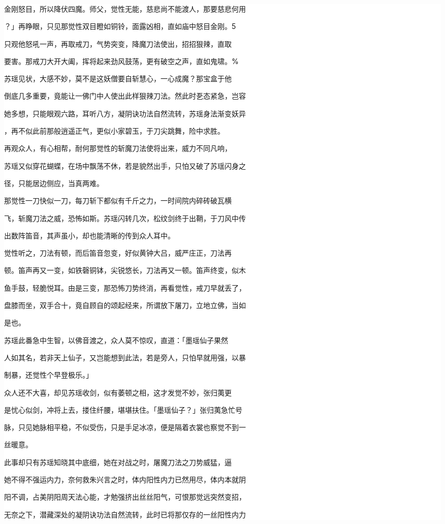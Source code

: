 金刚怒目，所以降伏四魔。师父，觉性无能，慈悲尚不能渡人，那要慈悲何用

？」再睁眼，只见那觉性双目瞪如铜铃，面露凶相，直如庙中怒目金刚。5

只观他怒吼一声，再取戒刀，气势突变，降魔刀法使出，招招狠辣，直取

要害。那戒刀大开大阖，挥将起来劲风鼓荡，更有破空之声，直如鬼啸。%

苏瑶见状，大感不妙，莫不是这妖僧要自斩慧心，一心成魔？那宝盒于他

倒底几多重要，竟能让一佛门中人使出此样狠辣刀法。然此时㐏态紧急，岂容

她多想，只能眼观六路，耳听八方，凝阴诀功法自然流转，苏瑶身法渐变妖异

，再不似此前那般逍遥正气，更似小家碧玉，于刀尖跳舞，险中求胜。



再观众人，有心相帮，耐何那觉性的斩魔刀法使将出来，威力不同凡响，

苏瑶又似穿花蝴蝶，在场中飘荡不休，若是貌然出手，只怕又破了苏瑶闪身之

径，只能居边侧应，当真两难。



那觉性一刀快似一刀，每刀斩下都似有千斤之力，一时间院内碎砖破瓦横

飞，斩魔刀法之威，恐怖如斯。苏瑶闪转几次，松纹剑终于出鞘，于刀风中传

出数阵笛音，其声虽小，却也能清晰的传到众人耳中。

觉性听之，刀法有顿，而后笛音忽变，好似黄钟大吕，威严庄正，刀法再

顿。笛声再又一变，如铁磬铜钵，尖锐悠长，刀法再又一顿。笛声终变，似木

鱼手鼓，轻脆悦耳。由是三变，那恐怖刀势终消，再看觉性，戒刀早就丢了，

盘膝而坐，双手合十，竟自顾自的颂起经来，所谓放下屠刀，立地立佛，当如

是也。



苏瑶此番急中生智，以佛音渡之，众人莫不惊叹，直道：「墨瑶仙子果然

人如其名，若非天上仙子，又岂能想到此法，若是旁人，只怕早就用强，以暴

制暴，还觉性个早登极乐。」

众人还不大喜，却见苏瑶收剑，似有萎顿之相，这才发觉不妙，张归荑更

是忧心似剑，冲将上去，搂住纤腰，堪堪扶住。「墨瑶仙子？」张归荑急忙号

脉，只见她脉相平稳，不似受伤，只是手足冰凉，便是隔着衣裳也察觉不到一

丝暖意。



此事却只有苏瑶知晓其中底细，她在对战之时，屠魔刀法之刀势威猛，逼

她不得不强运内力，奈何救朱兴言之时，体内阳性内力已然用尽，体内本就阴

阳不调，占美阴阳周天法心能，才勉强挤出丝丝阳气，可恨那觉远突然变招，

无奈之下，潜藏深处的凝阴诀功法自然流转，此时已将那仅存的一丝阳性内力
